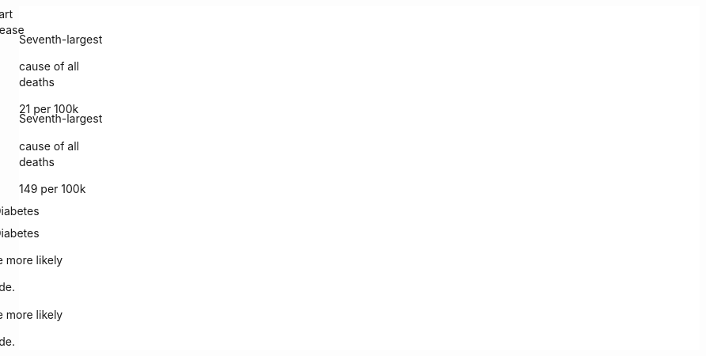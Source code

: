 <div id="g-ai1-10" class="g-annotations g-aiAbs g-aiPointText" style="top:21.565%;margin-top:-6.5px;left:63.0866%;margin-left:-44.5px;width:89px;">

Heart
disease

</div>

<div id="g-ai1-11" class="g-annotations g-aiAbs g-aiPointText" style="top:34.9643%;margin-top:-22.5px;right:75.8361%;width:124px;">

Seventh-largest

cause of all deaths

21 per
100k

</div>

<div id="g-ai1-12" class="g-bg g-aiAbs g-aiPointText" style="top:34.9643%;margin-top:-22.5px;right:75.8362%;width:124px;">

Seventh-largest

cause of all deaths

149 per
100k

</div>

<div id="g-ai1-13" class="g-annotations g-aiAbs g-aiPointText" style="top:35.2841%;margin-top:-6.5px;left:44.8012%;margin-left:-32.5px;width:65px;">

Diabetes

</div>

<div id="g-ai1-14" class="g-bg g-aiAbs g-aiPointText" style="top:35.2841%;margin-top:-6.5px;left:44.8012%;margin-left:-32.5px;width:65px;">

Diabetes

</div>

<div id="g-ai1-15" class="g-bg g-aiAbs" style="top:40%;left:78.3331%;margin-left:-15.1667%;width:30.3333%;">

Black people are more likely

to die by
homicide.

</div>

<div id="g-ai1-16" class="g-annotations g-aiAbs" style="top:40%;left:78.3331%;margin-left:-15.1667%;width:30.3333%;">

Black people are more likely

to die by
homicide.
